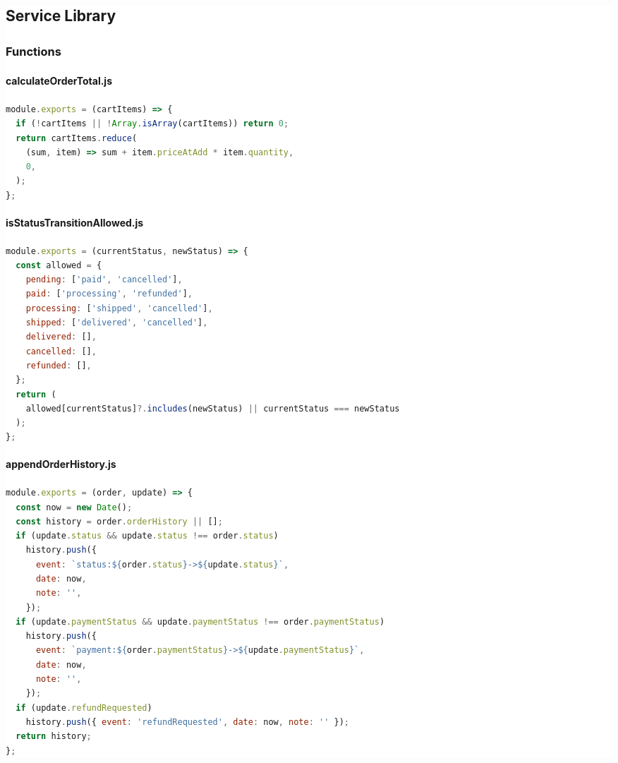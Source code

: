 
## Service Library


### Functions


#### calculateOrderTotal.js
```js
module.exports = (cartItems) => {
  if (!cartItems || !Array.isArray(cartItems)) return 0;
  return cartItems.reduce(
    (sum, item) => sum + item.priceAtAdd * item.quantity,
    0,
  );
};

```

#### isStatusTransitionAllowed.js
```js
module.exports = (currentStatus, newStatus) => {
  const allowed = {
    pending: ['paid', 'cancelled'],
    paid: ['processing', 'refunded'],
    processing: ['shipped', 'cancelled'],
    shipped: ['delivered', 'cancelled'],
    delivered: [],
    cancelled: [],
    refunded: [],
  };
  return (
    allowed[currentStatus]?.includes(newStatus) || currentStatus === newStatus
  );
};

```

#### appendOrderHistory.js
```js
module.exports = (order, update) => {
  const now = new Date();
  const history = order.orderHistory || [];
  if (update.status && update.status !== order.status)
    history.push({
      event: `status:${order.status}->${update.status}`,
      date: now,
      note: '',
    });
  if (update.paymentStatus && update.paymentStatus !== order.paymentStatus)
    history.push({
      event: `payment:${order.paymentStatus}->${update.paymentStatus}`,
      date: now,
      note: '',
    });
  if (update.refundRequested)
    history.push({ event: 'refundRequested', date: now, note: '' });
  return history;
};

```
